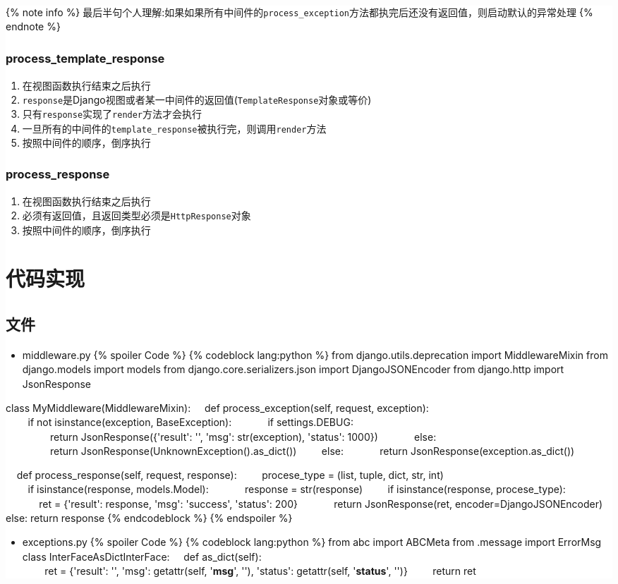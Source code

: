 {% note info %}
最后半句个人理解:如果如果所有中间件的`process_exception`方法都执完后还没有返回值，则启动默认的异常处理
{% endnote %}

### process_template_response
1. 在视图函数执行结束之后执行
2. `response`是Django视图或者某一中间件的返回值(`TemplateResponse`对象或等价)
3. 只有`response`实现了`render`方法才会执行
4. 一旦所有的中间件的`template_response`被执行完，则调用`render`方法
5. 按照中间件的顺序，倒序执行

### process_response
1. 在视图函数执行结束之后执行
2. 必须有返回值，且返回类型必须是`HttpResponse`对象
3. 按照中间件的顺序，倒序执行

# 代码实现
## 文件
* middleware.py
{% spoiler Code %}
{% codeblock lang:python %}
from django.utils.deprecation import MiddlewareMixin
from django.models import models
from django.core.serializers.json import DjangoJSONEncoder
from django.http import JsonResponse

class MyMiddleware(MiddlewareMixin):
    def process_exception(self, request, exception):
        if not isinstance(exception, BaseException):
            if settings.DEBUG:
                return JsonResponse({'result': '', 'msg': str(exception), 'status': 1000})
            else:
                return JsonResponse(UnknownException().as_dict())
        else:
            return JsonResponse(exception.as_dict())

    def process_response(self, request, response):
        procese_type = (list, tuple, dict, str, int)
        if isinstance(response, models.Model):
            response = str(response)
        if isinstance(response, procese_type):
            ret = {'result': response, 'msg': 'success', 'status': 200}
            return JsonResponse(ret, encoder=DjangoJSONEncoder)
		else:
			return response
{% endcodeblock %}
{% endspoiler %}
* exceptions.py
{% spoiler Code %}
{% codeblock lang:python %}
from abc import ABCMeta
from .message import ErrorMsg
class InterFaceAsDictInterFace:
    def as_dict(self):
        ret = {'result': '', 'msg': getattr(self, '__msg__', ''), 'status': getattr(self, '__status__', '')}
        return ret
